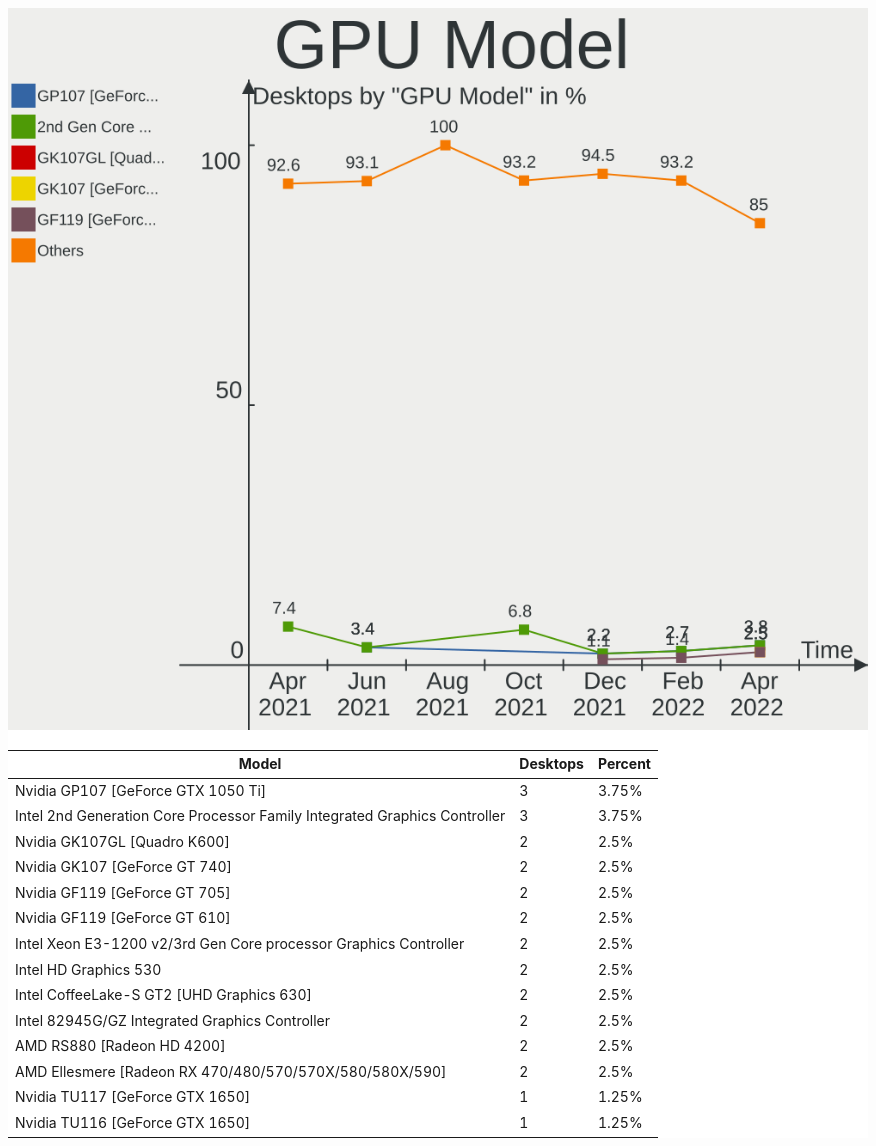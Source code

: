 ![GPU Model](./images/line_chart/gpu_model.svg)

| Model                                                                     | Desktops | Percent |
|---------------------------------------------------------------------------|----------|---------|
| Nvidia GP107 [GeForce GTX 1050 Ti]                                        | 3        | 3.75%   |
| Intel 2nd Generation Core Processor Family Integrated Graphics Controller | 3        | 3.75%   |
| Nvidia GK107GL [Quadro K600]                                              | 2        | 2.5%    |
| Nvidia GK107 [GeForce GT 740]                                             | 2        | 2.5%    |
| Nvidia GF119 [GeForce GT 705]                                             | 2        | 2.5%    |
| Nvidia GF119 [GeForce GT 610]                                             | 2        | 2.5%    |
| Intel Xeon E3-1200 v2/3rd Gen Core processor Graphics Controller          | 2        | 2.5%    |
| Intel HD Graphics 530                                                     | 2        | 2.5%    |
| Intel CoffeeLake-S GT2 [UHD Graphics 630]                                 | 2        | 2.5%    |
| Intel 82945G/GZ Integrated Graphics Controller                            | 2        | 2.5%    |
| AMD RS880 [Radeon HD 4200]                                                | 2        | 2.5%    |
| AMD Ellesmere [Radeon RX 470/480/570/570X/580/580X/590]                   | 2        | 2.5%    |
| Nvidia TU117 [GeForce GTX 1650]                                           | 1        | 1.25%   |
| Nvidia TU116 [GeForce GTX 1650]                                           | 1        | 1.25%   |